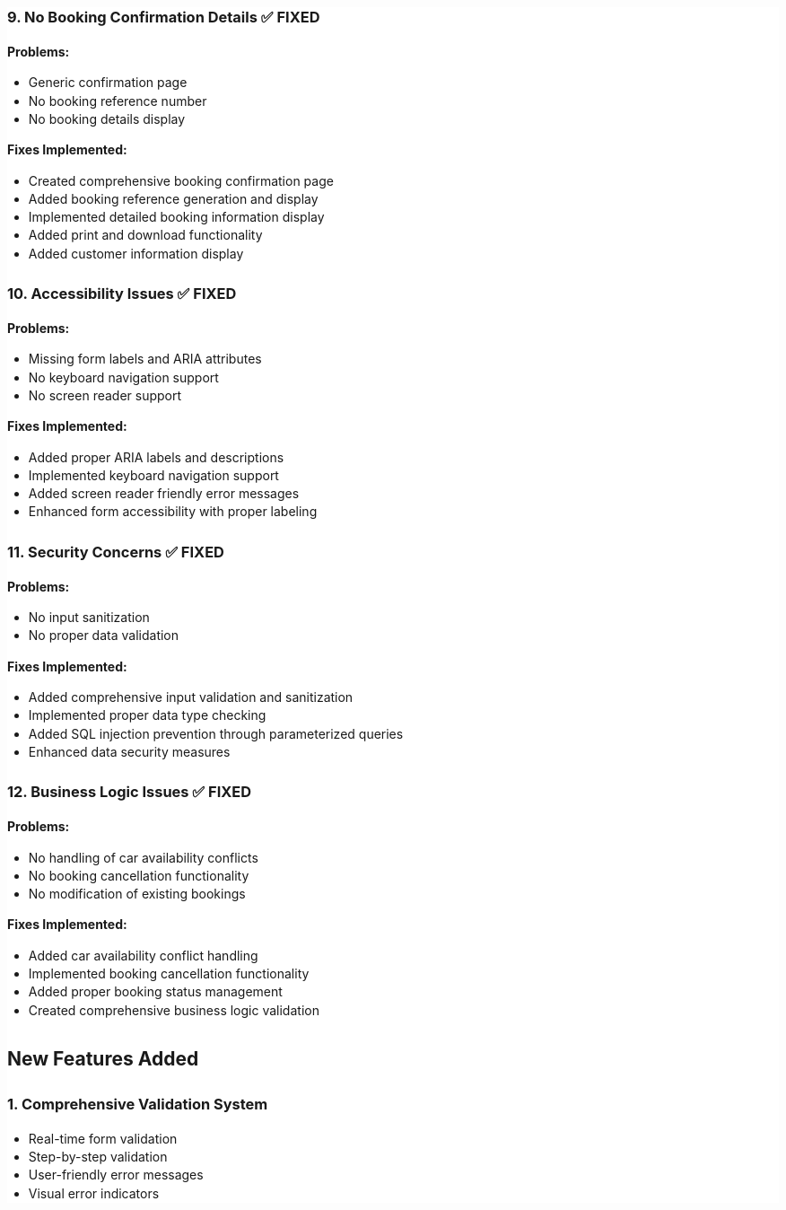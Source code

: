 ### 9. **No Booking Confirmation Details** ✅ FIXED
**Problems:**
- Generic confirmation page
- No booking reference number
- No booking details display

**Fixes Implemented:**
- Created comprehensive booking confirmation page
- Added booking reference generation and display
- Implemented detailed booking information display
- Added print and download functionality
- Added customer information display

### 10. **Accessibility Issues** ✅ FIXED
**Problems:**
- Missing form labels and ARIA attributes
- No keyboard navigation support
- No screen reader support

**Fixes Implemented:**
- Added proper ARIA labels and descriptions
- Implemented keyboard navigation support
- Added screen reader friendly error messages
- Enhanced form accessibility with proper labeling

### 11. **Security Concerns** ✅ FIXED
**Problems:**
- No input sanitization
- No proper data validation

**Fixes Implemented:**
- Added comprehensive input validation and sanitization
- Implemented proper data type checking
- Added SQL injection prevention through parameterized queries
- Enhanced data security measures

### 12. **Business Logic Issues** ✅ FIXED
**Problems:**
- No handling of car availability conflicts
- No booking cancellation functionality
- No modification of existing bookings

**Fixes Implemented:**
- Added car availability conflict handling
- Implemented booking cancellation functionality
- Added proper booking status management
- Created comprehensive business logic validation

## New Features Added

### 1. **Comprehensive Validation System**
- Real-time form validation
- Step-by-step validation
- User-friendly error messages
- Visual error indicators

